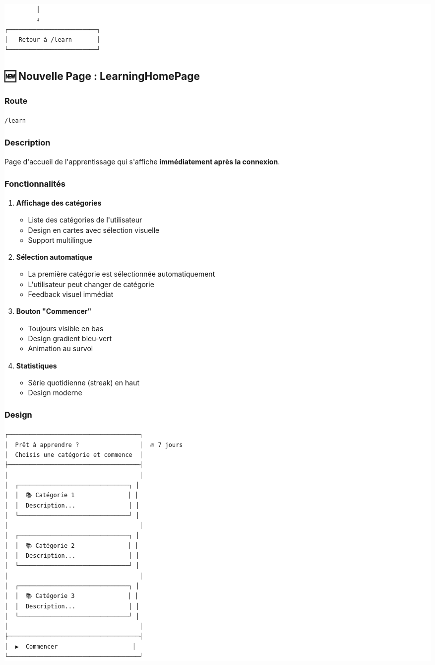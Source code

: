 ```
         │
         ↓
┌─────────────────────────┐
│   Retour à /learn       │
└─────────────────────────┘
```

## 🆕 Nouvelle Page : LearningHomePage

### Route
`/learn`

### Description
Page d'accueil de l'apprentissage qui s'affiche **immédiatement après la connexion**.

### Fonctionnalités

1. **Affichage des catégories**
   - Liste des catégories de l'utilisateur
   - Design en cartes avec sélection visuelle
   - Support multilingue

2. **Sélection automatique**
   - La première catégorie est sélectionnée automatiquement
   - L'utilisateur peut changer de catégorie
   - Feedback visuel immédiat

3. **Bouton "Commencer"**
   - Toujours visible en bas
   - Design gradient bleu-vert
   - Animation au survol

4. **Statistiques**
   - Série quotidienne (streak) en haut
   - Design moderne

### Design

```
┌─────────────────────────────────────┐
│  Prêt à apprendre ?                 │  🔥 7 jours
│  Choisis une catégorie et commence  │
├─────────────────────────────────────┤
│                                     │
│  ┌───────────────────────────────┐ │
│  │  📚 Catégorie 1               │ │
│  │  Description...               │ │
│  └───────────────────────────────┘ │
│                                     │
│  ┌───────────────────────────────┐ │
│  │  📚 Catégorie 2               │ │
│  │  Description...               │ │
│  └───────────────────────────────┘ │
│                                     │
│  ┌───────────────────────────────┐ │
│  │  📚 Catégorie 3               │ │
│  │  Description...               │ │
│  └───────────────────────────────┘ │
│                                     │
├─────────────────────────────────────┤
│  ▶️  Commencer                     │
└─────────────────────────────────────┘
```
